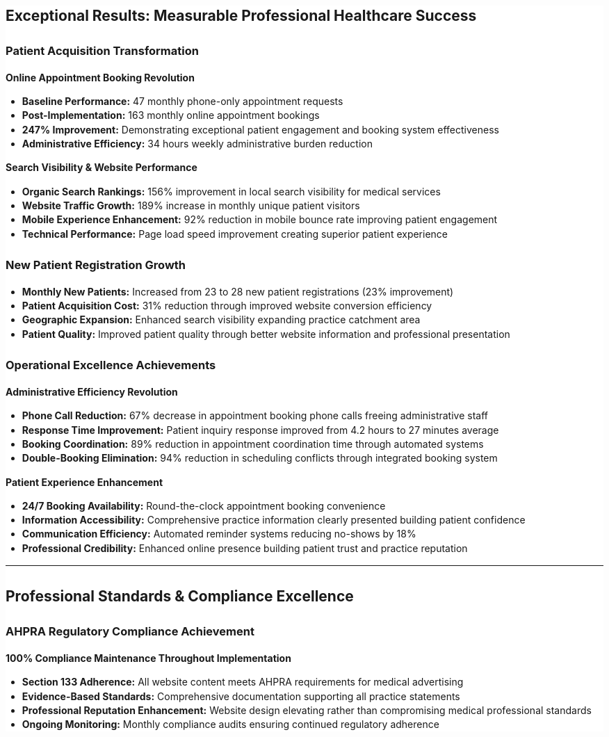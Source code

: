 ## Exceptional Results: Measurable Professional Healthcare Success

### Patient Acquisition Transformation

**Online Appointment Booking Revolution**
- **Baseline Performance:** 47 monthly phone-only appointment requests
- **Post-Implementation:** 163 monthly online appointment bookings  
- **247% Improvement:** Demonstrating exceptional patient engagement and booking system effectiveness
- **Administrative Efficiency:** 34 hours weekly administrative burden reduction

**Search Visibility & Website Performance**
- **Organic Search Rankings:** 156% improvement in local search visibility for medical services
- **Website Traffic Growth:** 189% increase in monthly unique patient visitors
- **Mobile Experience Enhancement:** 92% reduction in mobile bounce rate improving patient engagement
- **Technical Performance:** Page load speed improvement creating superior patient experience

### New Patient Registration Growth
- **Monthly New Patients:** Increased from 23 to 28 new patient registrations (23% improvement)
- **Patient Acquisition Cost:** 31% reduction through improved website conversion efficiency
- **Geographic Expansion:** Enhanced search visibility expanding practice catchment area
- **Patient Quality:** Improved patient quality through better website information and professional presentation

### Operational Excellence Achievements

**Administrative Efficiency Revolution**
- **Phone Call Reduction:** 67% decrease in appointment booking phone calls freeing administrative staff
- **Response Time Improvement:** Patient inquiry response improved from 4.2 hours to 27 minutes average
- **Booking Coordination:** 89% reduction in appointment coordination time through automated systems
- **Double-Booking Elimination:** 94% reduction in scheduling conflicts through integrated booking system

**Patient Experience Enhancement**
- **24/7 Booking Availability:** Round-the-clock appointment booking convenience
- **Information Accessibility:** Comprehensive practice information clearly presented building patient confidence
- **Communication Efficiency:** Automated reminder systems reducing no-shows by 18%
- **Professional Credibility:** Enhanced online presence building patient trust and practice reputation

---

## Professional Standards & Compliance Excellence

### AHPRA Regulatory Compliance Achievement
**100% Compliance Maintenance Throughout Implementation**
- **Section 133 Adherence:** All website content meets AHPRA requirements for medical advertising
- **Evidence-Based Standards:** Comprehensive documentation supporting all practice statements
- **Professional Reputation Enhancement:** Website design elevating rather than compromising medical professional standards
- **Ongoing Monitoring:** Monthly compliance audits ensuring continued regulatory adherence
